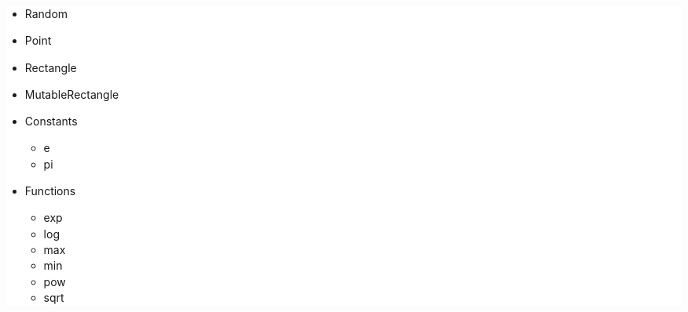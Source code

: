   - Random
  - Point
  - Rectangle
  - MutableRectangle

- Constants

  - e
  - pi

- Functions

  - exp
  - log
  - max
  - min
  - pow
  - sqrt
